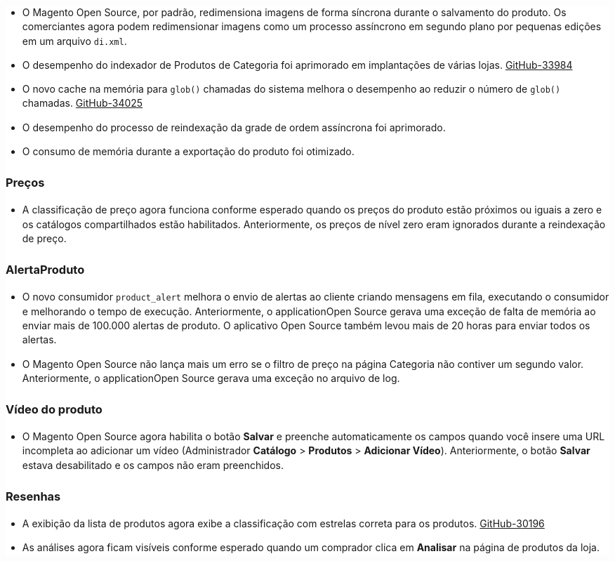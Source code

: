 

* O Magento Open Source, por padrão, redimensiona imagens de forma síncrona durante o salvamento do produto. Os comerciantes agora podem redimensionar imagens como um processo assíncrono em segundo plano por pequenas edições em um arquivo `di.xml`.



* O desempenho do indexador de Produtos de Categoria foi aprimorado em implantações de várias lojas. [GitHub-33984](https://github.com/magento/magento2/issues/33984)



* O novo cache na memória para `glob()` chamadas do sistema melhora o desempenho ao reduzir o número de `glob()` chamadas.  [GitHub-34025](https://github.com/magento/magento2/issues/34025)



* O desempenho do processo de reindexação da grade de ordem assíncrona foi aprimorado.



* O consumo de memória durante a exportação do produto foi otimizado.

### Preços



* A classificação de preço agora funciona conforme esperado quando os preços do produto estão próximos ou iguais a zero e os catálogos compartilhados estão habilitados. Anteriormente, os preços de nível zero eram ignorados durante a reindexação de preço.

### AlertaProduto



* O novo consumidor `product_alert` melhora o envio de alertas ao cliente criando mensagens em fila, executando o consumidor e melhorando o tempo de execução. Anteriormente, o applicationOpen Source gerava uma exceção de falta de memória ao enviar mais de 100.000 alertas de produto. O aplicativo Open Source também levou mais de 20 horas para enviar todos os alertas.



* O Magento Open Source não lança mais um erro se o filtro de preço na página Categoria não contiver um segundo valor. Anteriormente, o applicationOpen Source gerava uma exceção no arquivo de log.

### Vídeo do produto



* O Magento Open Source agora habilita o botão **Salvar** e preenche automaticamente os campos quando você insere uma URL incompleta ao adicionar um vídeo (Administrador **Catálogo** > **Produtos** > **Adicionar Vídeo**). Anteriormente, o botão **Salvar** estava desabilitado e os campos não eram preenchidos.

### Resenhas

* A exibição da lista de produtos agora exibe a classificação com estrelas correta para os produtos. [GitHub-30196](https://github.com/magento/magento2/issues/30196)



* As análises agora ficam visíveis conforme esperado quando um comprador clica em **Analisar** na página de produtos da loja.
